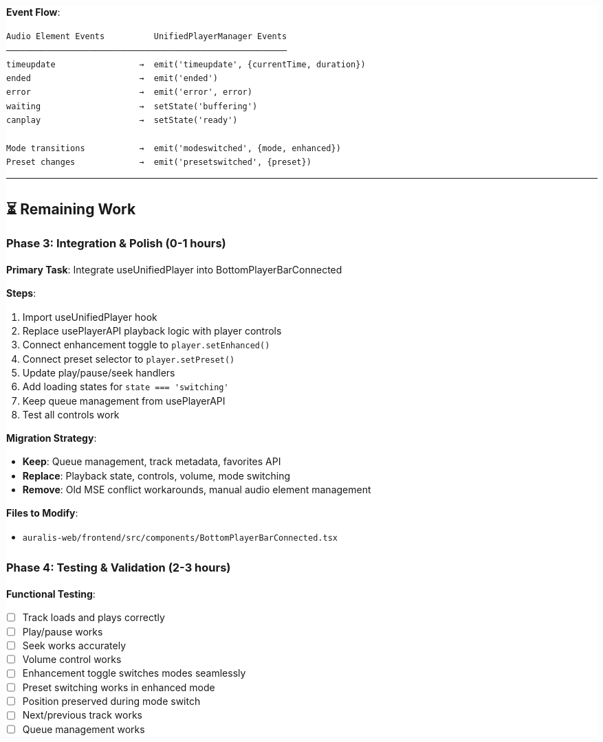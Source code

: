 **Event Flow**:
```
Audio Element Events          UnifiedPlayerManager Events
─────────────────────────────────────────────────────────
timeupdate                 →  emit('timeupdate', {currentTime, duration})
ended                      →  emit('ended')
error                      →  emit('error', error)
waiting                    →  setState('buffering')
canplay                    →  setState('ready')

Mode transitions           →  emit('modeswitched', {mode, enhanced})
Preset changes             →  emit('presetswitched', {preset})
```

---

## ⏳ Remaining Work

### Phase 3: Integration & Polish (0-1 hours)

**Primary Task**: Integrate useUnifiedPlayer into BottomPlayerBarConnected

**Steps**:
1. Import useUnifiedPlayer hook
2. Replace usePlayerAPI playback logic with player controls
3. Connect enhancement toggle to `player.setEnhanced()`
4. Connect preset selector to `player.setPreset()`
5. Update play/pause/seek handlers
6. Add loading states for `state === 'switching'`
7. Keep queue management from usePlayerAPI
8. Test all controls work

**Migration Strategy**:
- **Keep**: Queue management, track metadata, favorites API
- **Replace**: Playback state, controls, volume, mode switching
- **Remove**: Old MSE conflict workarounds, manual audio element management

**Files to Modify**:
- `auralis-web/frontend/src/components/BottomPlayerBarConnected.tsx`

### Phase 4: Testing & Validation (2-3 hours)

**Functional Testing**:
- [ ] Track loads and plays correctly
- [ ] Play/pause works
- [ ] Seek works accurately
- [ ] Volume control works
- [ ] Enhancement toggle switches modes seamlessly
- [ ] Preset switching works in enhanced mode
- [ ] Position preserved during mode switch
- [ ] Next/previous track works
- [ ] Queue management works
